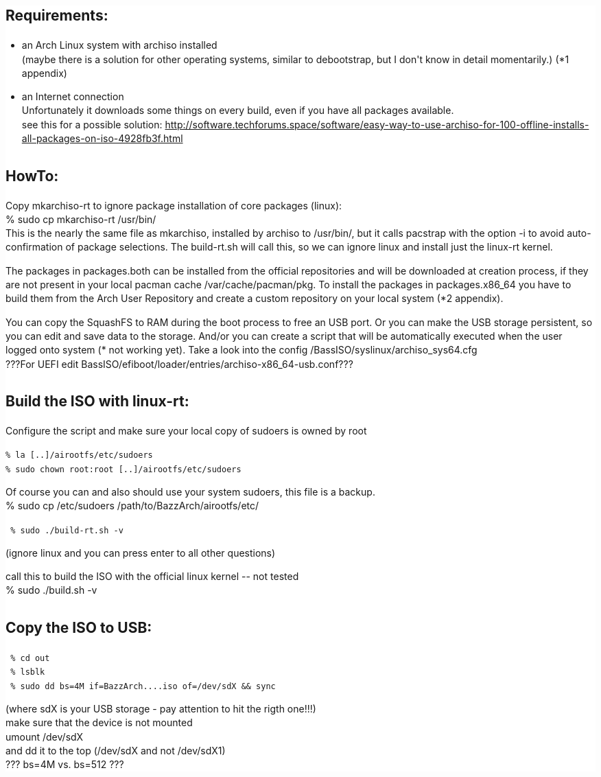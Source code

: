 

Requirements:
------------------
* an Arch Linux system with archiso installed  
 (maybe there is a solution for other operating systems, similar to 
 debootstrap, but I don't know in detail momentarily.) (*1 appendix)  
  
* an Internet connection   
  Unfortunately it downloads some things on every build, even if you have all packages available.  
  see this for a possible solution: http://software.techforums.space/software/easy-way-to-use-archiso-for-100-offline-installs-all-packages-on-iso-4928fb3f.html  


HowTo: 
------------------

Copy mkarchiso-rt to ignore package installation of core packages (linux):  
% sudo cp mkarchiso-rt /usr/bin/   
This is the nearly the same file as mkarchiso, installed by archiso to /usr/bin/, but it calls pacstrap 
with the option -i to avoid auto-confirmation of package selections. The build-rt.sh will call this, so 
we can ignore linux and install just the linux-rt kernel.

The packages in packages.both can be installed from the official repositories and will be downloaded at creation process, if they are not present in your local pacman cache /var/cache/pacman/pkg. To install the packages in packages.x86_64 you have to build them from the Arch User Repository and create a custom repository 
on your local system (*2 appendix).  

You can copy the SquashFS to RAM during the boot process to free an USB port. Or you can make the USB storage persistent, so you can edit and save data to the storage. And/or you can create a script that will be automatically executed when the user logged onto system (* not working yet). 
Take a look into the config /BassISO/syslinux/archiso_sys64.cfg   
???For UEFI edit BassISO/efiboot/loader/entries/archiso-x86_64-usb.conf???




Build the ISO with linux-rt:  
-------------------------------------     
Configure the script and make sure your local copy of sudoers is owned by root  

    % la [..]/airootfs/etc/sudoers   
    % sudo chown root:root [..]/airootfs/etc/sudoers  

Of course you can and also should use your system sudoers, this file is a backup.  
    % sudo cp /etc/sudoers /path/to/BazzArch/airootfs/etc/  

     % sudo ./build-rt.sh -v
(ignore linux and you can press enter to all other questions)

call this to build the ISO with the official linux kernel -- not tested   
 % sudo ./build.sh -v


Copy the ISO to USB:    
--------------------------------------------   
     % cd out  
     % lsblk  
     % sudo dd bs=4M if=BazzArch....iso of=/dev/sdX && sync   
(where sdX is your USB storage - pay attention to hit the rigth one!!!)  
make sure that the device is not mounted   
umount /dev/sdX   
and dd it to the top (/dev/sdX and not /dev/sdX1)   
 ??? bs=4M vs. bs=512 ???

